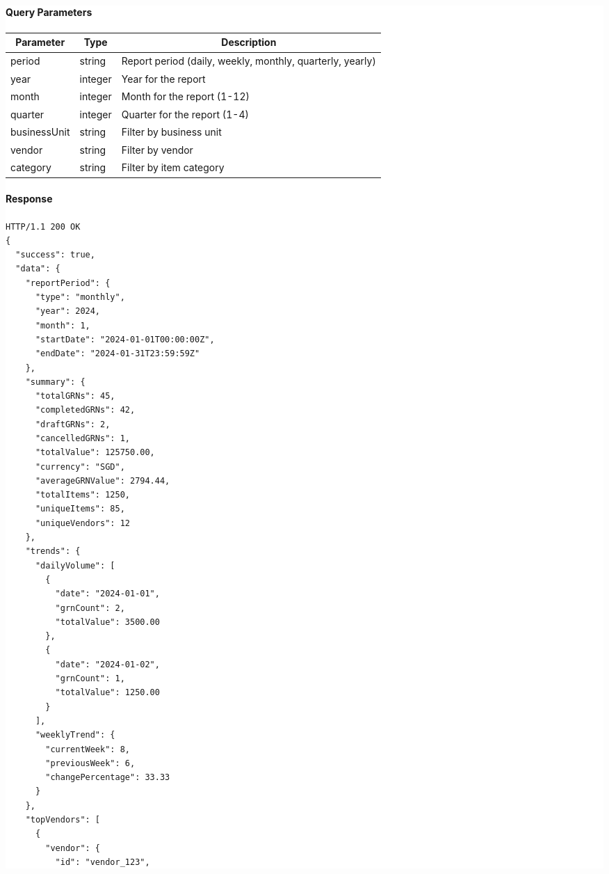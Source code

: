 #### Query Parameters
| Parameter | Type | Description |
|-----------|------|-------------|
| period | string | Report period (daily, weekly, monthly, quarterly, yearly) |
| year | integer | Year for the report |
| month | integer | Month for the report (1-12) |
| quarter | integer | Quarter for the report (1-4) |
| businessUnit | string | Filter by business unit |
| vendor | string | Filter by vendor |
| category | string | Filter by item category |

#### Response
```http
HTTP/1.1 200 OK
{
  "success": true,
  "data": {
    "reportPeriod": {
      "type": "monthly",
      "year": 2024,
      "month": 1,
      "startDate": "2024-01-01T00:00:00Z",
      "endDate": "2024-01-31T23:59:59Z"
    },
    "summary": {
      "totalGRNs": 45,
      "completedGRNs": 42,
      "draftGRNs": 2,
      "cancelledGRNs": 1,
      "totalValue": 125750.00,
      "currency": "SGD",
      "averageGRNValue": 2794.44,
      "totalItems": 1250,
      "uniqueItems": 85,
      "uniqueVendors": 12
    },
    "trends": {
      "dailyVolume": [
        {
          "date": "2024-01-01",
          "grnCount": 2,
          "totalValue": 3500.00
        },
        {
          "date": "2024-01-02",
          "grnCount": 1,
          "totalValue": 1250.00
        }
      ],
      "weeklyTrend": {
        "currentWeek": 8,
        "previousWeek": 6,
        "changePercentage": 33.33
      }
    },
    "topVendors": [
      {
        "vendor": {
          "id": "vendor_123",
```